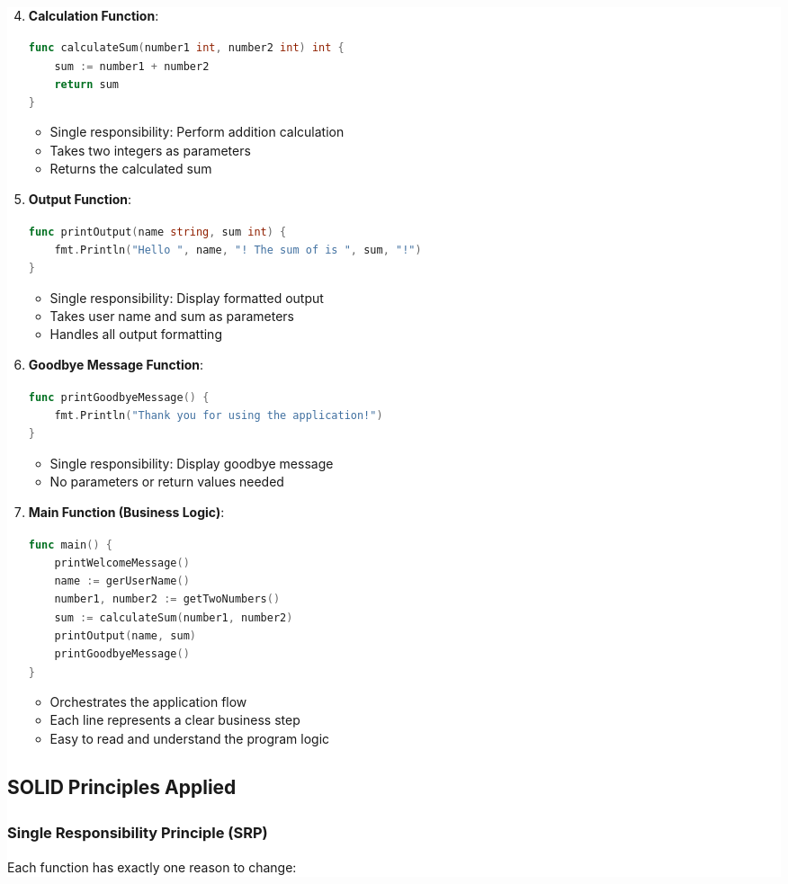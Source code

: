 4. **Calculation Function**:

   ```go
   func calculateSum(number1 int, number2 int) int {
       sum := number1 + number2
       return sum
   }
   ```

   - Single responsibility: Perform addition calculation
   - Takes two integers as parameters
   - Returns the calculated sum

5. **Output Function**:

   ```go
   func printOutput(name string, sum int) {
       fmt.Println("Hello ", name, "! The sum of is ", sum, "!")
   }
   ```

   - Single responsibility: Display formatted output
   - Takes user name and sum as parameters
   - Handles all output formatting

6. **Goodbye Message Function**:

   ```go
   func printGoodbyeMessage() {
       fmt.Println("Thank you for using the application!")
   }
   ```

   - Single responsibility: Display goodbye message
   - No parameters or return values needed

7. **Main Function (Business Logic)**:
   ```go
   func main() {
       printWelcomeMessage()
       name := gerUserName()
       number1, number2 := getTwoNumbers()
       sum := calculateSum(number1, number2)
       printOutput(name, sum)
       printGoodbyeMessage()
   }
   ```
   - Orchestrates the application flow
   - Each line represents a clear business step
   - Easy to read and understand the program logic

## SOLID Principles Applied

### Single Responsibility Principle (SRP)

Each function has exactly one reason to change:
